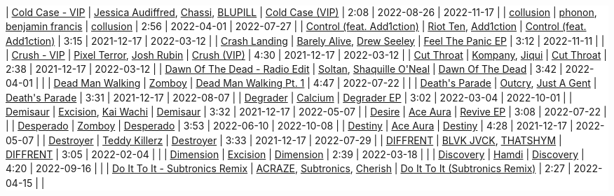 | [Cold Case \- VIP](https://open.spotify.com/track/0l5fWjOl1LaY8LdGpMVAaa) | [Jessica Audiffred](https://open.spotify.com/artist/4odLDriBk6oEZotzLPTSnD), [Chassi](https://open.spotify.com/artist/3uSdOouuT7NoUXdDSeJnky), [BLUPILL](https://open.spotify.com/artist/3ZJYnAKri70UCI388uqGac) | [Cold Case \(VIP\)](https://open.spotify.com/album/4JLyjTkd8KIRPAtRVnwD13) | 2:08 | 2022-08-26 | 2022-11-17 |
| [collusion](https://open.spotify.com/track/1fuD0mWleShbrcRQmFYifG) | [phonon](https://open.spotify.com/artist/4CySw3P8BeBPMBr9Rymc8Y), [benjamin francis](https://open.spotify.com/artist/77orLdlSeYbDKQwXPbXQMB) | [collusion](https://open.spotify.com/album/2G3OTX6tRPNNOjl7d5oeOY) | 2:56 | 2022-04-01 | 2022-07-27 |
| [Control \(feat\. Add1ction\)](https://open.spotify.com/track/5oWyUpdAW3PqOg8lSiRxli) | [Riot Ten](https://open.spotify.com/artist/2Zxy5LwBatI5kw4uponwHQ), [Add1ction](https://open.spotify.com/artist/4RDLjBccKYkC5mJqxDEbt6) | [Control \(feat\. Add1ction\)](https://open.spotify.com/album/58yeuRwPRp7KFoIn0uhtzw) | 3:15 | 2021-12-17 | 2022-03-12 |
| [Crash Landing](https://open.spotify.com/track/3nwiXEeuhYGWszEWPOzvK4) | [Barely Alive](https://open.spotify.com/artist/5c3akKV3CUqAVOnGZqf4S3), [Drew Seeley](https://open.spotify.com/artist/1ryIDQiTzFFxHmmjijqghs) | [Feel The Panic EP](https://open.spotify.com/album/0cqklN2AwGsjJpKwBAvfmZ) | 3:12 | 2022-11-11 |  |
| [Crush \- VIP](https://open.spotify.com/track/4BiF66d4NFyRBCSFAwTucJ) | [Pixel Terror](https://open.spotify.com/artist/3DajvNySJjylWpCSeXefFm), [Josh Rubin](https://open.spotify.com/artist/7e1qyhWgdVEnEjG7Sbb5W0) | [Crush \(VIP\)](https://open.spotify.com/album/2IdrcmtQZbqPqdNDS4uwpi) | 4:30 | 2021-12-17 | 2022-03-12 |
| [Cut Throat](https://open.spotify.com/track/4x1SZsoKaJGOCEgg9EF4Uz) | [Kompany](https://open.spotify.com/artist/7dtX3ykcuyVmts2HQnWgSP), [Jiqui](https://open.spotify.com/artist/4Kf9ZowsOBySwBkaUNh2ut) | [Cut Throat](https://open.spotify.com/album/3UkvAjIq7eO6ic2CvAOWnI) | 2:38 | 2021-12-17 | 2022-03-12 |
| [Dawn Of The Dead \- Radio Edit](https://open.spotify.com/track/6pFjkMjATusw4VfpxZ6tAy) | [Soltan](https://open.spotify.com/artist/6wIbmO0mcpIyQ6CFXIJmIy), [Shaquille O'Neal](https://open.spotify.com/artist/67RWyN1fDOu7WuSTIi5hE7) | [Dawn Of The Dead](https://open.spotify.com/album/4YTS70K2HHCXNdekQAgHDV) | 3:42 | 2022-04-01 |  |
| [Dead Man Walking](https://open.spotify.com/track/1BocvYKP6Khn2AXOLqNmUS) | [Zomboy](https://open.spotify.com/artist/0ycHhPwPvoaO4VGzmMnXGq) | [Dead Man Walking Pt\. 1](https://open.spotify.com/album/5Rulijsb8lWwqPSFbzEHgD) | 4:47 | 2022-07-22 |  |
| [Death's Parade](https://open.spotify.com/track/4I0aTM1IBacOAnBpWTDaFG) | [Outcry](https://open.spotify.com/artist/4cni7thSCD6KeWMHdbRPFd), [Just A Gent](https://open.spotify.com/artist/1kwGj7uDO5WXVXtQLvGJr0) | [Death's Parade](https://open.spotify.com/album/0pFWrdhqNypSkJzpG6GMEg) | 3:31 | 2021-12-17 | 2022-08-07 |
| [Degrader](https://open.spotify.com/track/2y0sRxtiJblGeiLopVbYlU) | [Calcium](https://open.spotify.com/artist/1s6bMklFjSRcrMy2FtobWM) | [Degrader EP](https://open.spotify.com/album/3oyCL9NZzD5JMfTPG54xXN) | 3:02 | 2022-03-04 | 2022-10-01 |
| [Demisaur](https://open.spotify.com/track/6cY37yS9qRbBNgkt52z86V) | [Excision](https://open.spotify.com/artist/5FKchcZpQOkqFvXBj1aCvb), [Kai Wachi](https://open.spotify.com/artist/2fNr4ldujwq97v1jWeqs8K) | [Demisaur](https://open.spotify.com/album/1QEheTpJtOjBk1AO7yevtF) | 3:32 | 2021-12-17 | 2022-05-07 |
| [Desire](https://open.spotify.com/track/2qp4mhHWTXn0KC6a7ZRIKu) | [Ace Aura](https://open.spotify.com/artist/5o2KBzYUFierWmBhSemAhq) | [Revive EP](https://open.spotify.com/album/2DcvIKn3wfkVAsGVwePr0r) | 3:08 | 2022-07-22 |  |
| [Desperado](https://open.spotify.com/track/2SW0q2M7fYw27ZZmxGGToo) | [Zomboy](https://open.spotify.com/artist/0ycHhPwPvoaO4VGzmMnXGq) | [Desperado](https://open.spotify.com/album/378W0F6qYxBYkINDywxZz6) | 3:53 | 2022-06-10 | 2022-10-08 |
| [Destiny](https://open.spotify.com/track/1Z6tfLB21XhdZZnS9xaBLs) | [Ace Aura](https://open.spotify.com/artist/5o2KBzYUFierWmBhSemAhq) | [Destiny](https://open.spotify.com/album/2Z2FA1PG9oa7LpxBZRXGBm) | 4:28 | 2021-12-17 | 2022-05-07 |
| [Destroyer](https://open.spotify.com/track/19z6t2S2gWWvlPwwnqUz4V) | [Teddy Killerz](https://open.spotify.com/artist/4xaF2VIGwhWyEMbM6GuLdm) | [Destroyer](https://open.spotify.com/album/3vPigQ0lyiT4gqmiijHKYe) | 3:33 | 2021-12-17 | 2022-07-29 |
| [DIFFRENT](https://open.spotify.com/track/3EvKRA9ZDmZ0RL3emxE884) | [BLVK JVCK](https://open.spotify.com/artist/32IXja3Y6CPvnAtTHD2bWg), [THATSHYM](https://open.spotify.com/artist/2G6zjE7TSKRPPpY8EgAnpq) | [DIFFRENT](https://open.spotify.com/album/68m1oLyZBu6bIRB4L1sHKL) | 3:05 | 2022-02-04 |  |
| [Dimension](https://open.spotify.com/track/3IWkjBkiR4pHOkaHV52OMl) | [Excision](https://open.spotify.com/artist/5FKchcZpQOkqFvXBj1aCvb) | [Dimension](https://open.spotify.com/album/2DX7xiwtqyOVG3BmgyIbV4) | 2:39 | 2022-03-18 |  |
| [Discovery](https://open.spotify.com/track/1hL68mCCsLmtSJNr1W8HmR) | [Hamdi](https://open.spotify.com/artist/7vvicoei9BbKpZix8qSeLg) | [Discovery](https://open.spotify.com/album/4zPaHY0Q3lKzH151iHPL9A) | 4:20 | 2022-09-16 |  |
| [Do It To It \- Subtronics Remix](https://open.spotify.com/track/4JHL5XOuByjoHSt5bcVk0u) | [ACRAZE](https://open.spotify.com/artist/4pnp4w9g30yLfVIAFnZMRd), [Subtronics](https://open.spotify.com/artist/3NJ94iuAmmMjbszODYT6pO), [Cherish](https://open.spotify.com/artist/1c70yCa8sRgIiQxl3HOEFo) | [Do It To It \(Subtronics Remix\)](https://open.spotify.com/album/50ojeeiaz71JzrgDJfzsIw) | 2:27 | 2022-04-15 |  |
